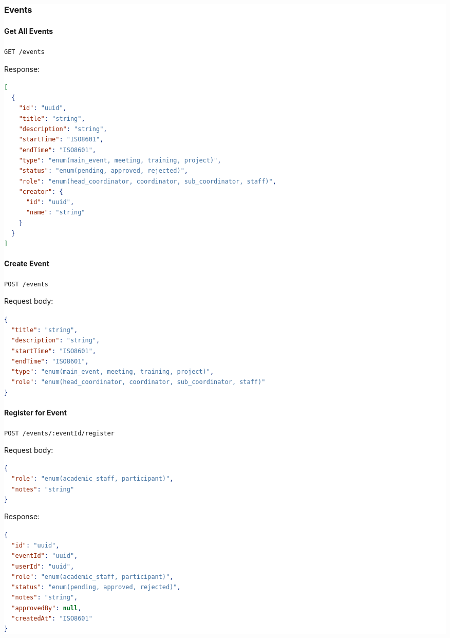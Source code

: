 ### Events

#### Get All Events
```http
GET /events
```
Response:
```json
[
  {
    "id": "uuid",
    "title": "string",
    "description": "string",
    "startTime": "ISO8601",
    "endTime": "ISO8601",
    "type": "enum(main_event, meeting, training, project)",
    "status": "enum(pending, approved, rejected)",
    "role": "enum(head_coordinator, coordinator, sub_coordinator, staff)",
    "creator": {
      "id": "uuid",
      "name": "string"
    }
  }
]
```

#### Create Event
```http
POST /events
```
Request body:
```json
{
  "title": "string",
  "description": "string",
  "startTime": "ISO8601",
  "endTime": "ISO8601",
  "type": "enum(main_event, meeting, training, project)",
  "role": "enum(head_coordinator, coordinator, sub_coordinator, staff)"
}
```

#### Register for Event
```http
POST /events/:eventId/register
```
Request body:
```json
{
  "role": "enum(academic_staff, participant)",
  "notes": "string"
}
```
Response:
```json
{
  "id": "uuid",
  "eventId": "uuid",
  "userId": "uuid",
  "role": "enum(academic_staff, participant)",
  "status": "enum(pending, approved, rejected)",
  "notes": "string",
  "approvedBy": null,
  "createdAt": "ISO8601"
}
```